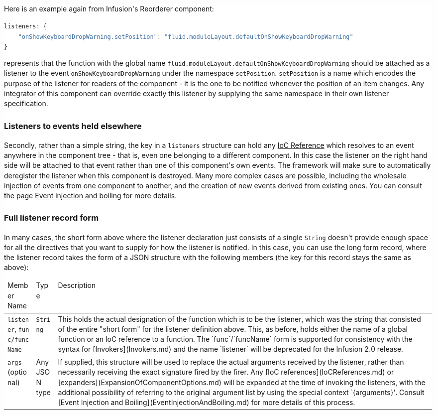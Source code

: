 Here is an example again from Infusion's Reorderer component:

```javascript
listeners: {
    "onShowKeyboardDropWarning.setPosition": "fluid.moduleLayout.defaultOnShowKeyboardDropWarning"
}
```

represents that the function with the global name `fluid.moduleLayout.defaultOnShowKeyboardDropWarning` should be attached as a listener to the event `onShowKeyboardDropWarning` under the namespace `setPosition`. 
`setPosition` is a name which encodes the purpose of the listener for readers of the component - it is the one to be notified whenever the position of an item changes. 
Any integrator of this component can override exactly this listener by supplying the same namespace in their own listener specification.


### Listeners to events held elsewhere

Secondly, rather than a simple string, the key in a `listeners` structure can hold any [IoC Reference](IoCReferences.md) which resolves to an event anywhere in the component tree - 
that is, even one belonging to a different component. In this case the listener on the right hand side will be attached to that event rather than one of this component's own events. 
The framework will make sure to automatically deregister the listener when this component is destroyed. Many more complex cases are possible, including the wholesale injection of events from one component to another, 
and the creation of new events derived from existing ones. You can consult the page [Event injection and boiling](EventInjectionAndBoiling.md) for more details.

### Full listener record form

In many cases, the short form above where the listener declaration just consists of a single `String` doesn't provide enough space for all the directives that you want to supply for how the listener is notified.
In this case, you can use the long form record, where the listener record takes the form of a JSON structure with the following members (the key for this record stays the same as above):

<table>
  <thead>
    <tr>
      <td>Member Name</td>
      <td>Type</td>
      <td>Description</td>
    </tr>
  </thead>
  <tr>
    <td><code>listener</code>, <code>func/funcName</code></td>
    <td><code>String</code></td>
    <td>This holds the actual designation of the function which is to be the listener, which was the string that consisted of the entire "short form" for the listener definition above. This, as before, holds either 
    the name of a global function or an IoC reference to a function. The `func`/`funcName` form is supported for consistency with the syntax for [Invokers](Invokers.md) and the name `listener` will be deprecated for the Infusion 2.0 release. 
    </td>
  </tr>
  <tr>
    <td><code>args</code> (optional)</td>
    <td>Any JSON type</td>
    <td>If supplied, this structure will be used to replace the actual arguments received by the listener, rather than necessarily receiving the exact signature fired by the firer. Any [IoC references](IoCReferences.md) or [expanders](ExpansionOfComponentOptions.md) will be expanded
    at the time of invoking the listeners, with the additional possibility of referring to the original argument list by using the special context `{arguments}'. Consult [Event Injection and Boiling](EventInjectionAndBoiling.md) for more details of this process.</td>
  </tr>